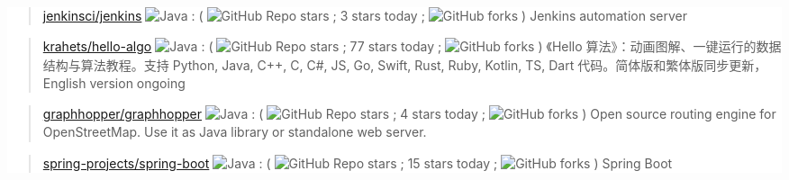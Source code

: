 > [jenkinsci/jenkins](https://github.com/jenkinsci/jenkins) ![Java](https://img.shields.io/badge/Java-white?logo=Java&logoColor=blue) : ( ![GitHub Repo stars](https://img.shields.io/github/stars/jenkinsci/jenkins) ; 3 stars today ; ![GitHub forks](https://img.shields.io/github/forks/jenkinsci/jenkins)         ) 
 > Jenkins automation server

> [krahets/hello-algo](https://github.com/krahets/hello-algo) ![Java](https://img.shields.io/badge/Java-white?logo=Java&logoColor=blue) : ( ![GitHub Repo stars](https://img.shields.io/github/stars/krahets/hello-algo) ; 77 stars today ; ![GitHub forks](https://img.shields.io/github/forks/krahets/hello-algo)         ) 
 > 《Hello 算法》：动画图解、一键运行的数据结构与算法教程。支持 Python, Java, C++, C, C#, JS, Go, Swift, Rust, Ruby, Kotlin, TS, Dart 代码。简体版和繁体版同步更新，English version ongoing

> [graphhopper/graphhopper](https://github.com/graphhopper/graphhopper) ![Java](https://img.shields.io/badge/Java-white?logo=Java&logoColor=blue) : ( ![GitHub Repo stars](https://img.shields.io/github/stars/graphhopper/graphhopper) ; 4 stars today ; ![GitHub forks](https://img.shields.io/github/forks/graphhopper/graphhopper)         ) 
 > Open source routing engine for OpenStreetMap. Use it as Java library or standalone web server.

> [spring-projects/spring-boot](https://github.com/spring-projects/spring-boot) ![Java](https://img.shields.io/badge/Java-white?logo=Java&logoColor=blue) : ( ![GitHub Repo stars](https://img.shields.io/github/stars/spring-projects/spring-boot) ; 15 stars today ; ![GitHub forks](https://img.shields.io/github/forks/spring-projects/spring-boot)         ) 
 > Spring Boot

